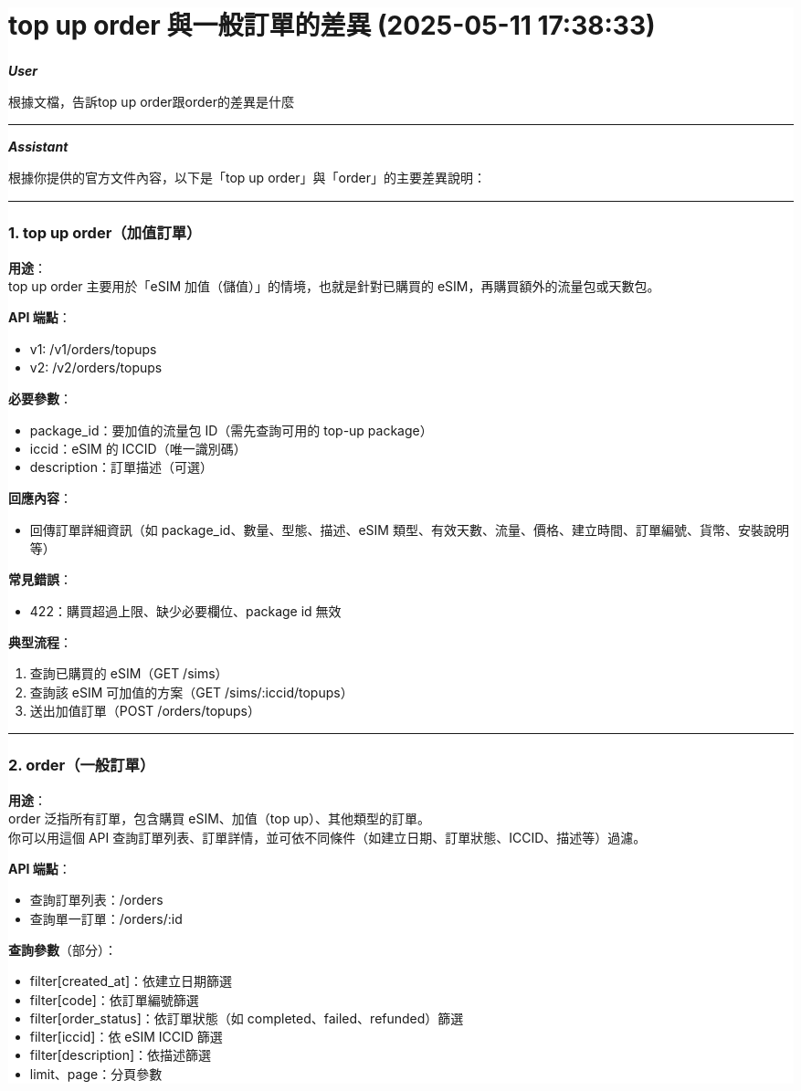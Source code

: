 

# top up order 與一般訂單的差異 (2025-05-11 17:38:33)

_**User**_

根據文檔，告訴top up order跟order的差異是什麼

---

_**Assistant**_

根據你提供的官方文件內容，以下是「top up order」與「order」的主要差異說明：

---

### 1. top up order（加值訂單）

**用途**：  
top up order 主要用於「eSIM 加值（儲值）」的情境，也就是針對已購買的 eSIM，再購買額外的流量包或天數包。

**API 端點**：  
- v1: /v1/orders/topups
- v2: /v2/orders/topups

**必要參數**：
- package_id：要加值的流量包 ID（需先查詢可用的 top-up package）
- iccid：eSIM 的 ICCID（唯一識別碼）
- description：訂單描述（可選）

**回應內容**：
- 回傳訂單詳細資訊（如 package_id、數量、型態、描述、eSIM 類型、有效天數、流量、價格、建立時間、訂單編號、貨幣、安裝說明等）

**常見錯誤**：
- 422：購買超過上限、缺少必要欄位、package id 無效

**典型流程**：
1. 查詢已購買的 eSIM（GET /sims）
2. 查詢該 eSIM 可加值的方案（GET /sims/:iccid/topups）
3. 送出加值訂單（POST /orders/topups）

---

### 2. order（一般訂單）

**用途**：  
order 泛指所有訂單，包含購買 eSIM、加值（top up）、其他類型的訂單。  
你可以用這個 API 查詢訂單列表、訂單詳情，並可依不同條件（如建立日期、訂單狀態、ICCID、描述等）過濾。

**API 端點**：
- 查詢訂單列表：/orders
- 查詢單一訂單：/orders/:id

**查詢參數**（部分）：
- filter[created_at]：依建立日期篩選
- filter[code]：依訂單編號篩選
- filter[order_status]：依訂單狀態（如 completed、failed、refunded）篩選
- filter[iccid]：依 eSIM ICCID 篩選
- filter[description]：依描述篩選
- limit、page：分頁參數
